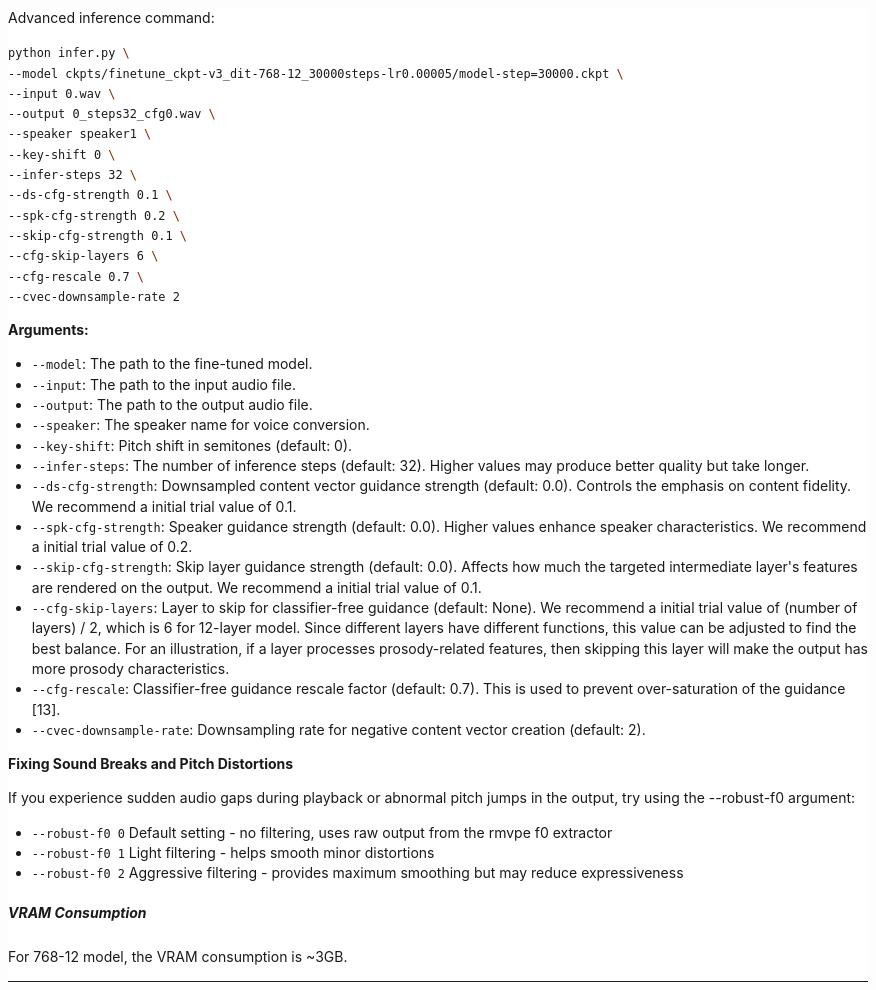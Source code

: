 Advanced inference command:
```bash
python infer.py \
--model ckpts/finetune_ckpt-v3_dit-768-12_30000steps-lr0.00005/model-step=30000.ckpt \
--input 0.wav \
--output 0_steps32_cfg0.wav \
--speaker speaker1 \
--key-shift 0 \
--infer-steps 32 \
--ds-cfg-strength 0.1 \
--spk-cfg-strength 0.2 \
--skip-cfg-strength 0.1 \
--cfg-skip-layers 6 \
--cfg-rescale 0.7 \
--cvec-downsample-rate 2
```

**Arguments:**
- `--model`: The path to the fine-tuned model.
- `--input`: The path to the input audio file.
- `--output`: The path to the output audio file.
- `--speaker`: The speaker name for voice conversion.
- `--key-shift`: Pitch shift in semitones (default: 0).
- `--infer-steps`: The number of inference steps (default: 32). Higher values may produce better quality but take longer.
- `--ds-cfg-strength`: Downsampled content vector guidance strength (default: 0.0). Controls the emphasis on content fidelity. We recommend a initial trial value of 0.1.
- `--spk-cfg-strength`: Speaker guidance strength (default: 0.0). Higher values enhance speaker characteristics. We recommend a initial trial value of 0.2.
- `--skip-cfg-strength`: Skip layer guidance strength (default: 0.0). Affects how much the targeted intermediate layer's features are rendered on the output. We recommend a initial trial value of 0.1.
- `--cfg-skip-layers`: Layer to skip for classifier-free guidance (default: None). We recommend a initial trial value of (number of layers) / 2, which is 6 for 12-layer model. Since different layers have different functions, this value can be adjusted to find the best balance. For an illustration, if a layer processes prosody-related features, then skipping this layer will make the output has more prosody characteristics.
- `--cfg-rescale`: Classifier-free guidance rescale factor (default: 0.7). This is used to prevent over-saturation of the guidance [13].
- `--cvec-downsample-rate`: Downsampling rate for negative content vector creation (default: 2).

**Fixing Sound Breaks and Pitch Distortions**

If you experience sudden audio gaps during playback or abnormal pitch jumps in the output, try using the --robust-f0 argument:

- `--robust-f0 0` Default setting - no filtering, uses raw output from the rmvpe f0 extractor
- `--robust-f0 1` Light filtering - helps smooth minor distortions
- `--robust-f0 2` Aggressive filtering - provides maximum smoothing but may reduce expressiveness

##### VRAM Consumption

For 768-12 model, the VRAM consumption is ~3GB.

---